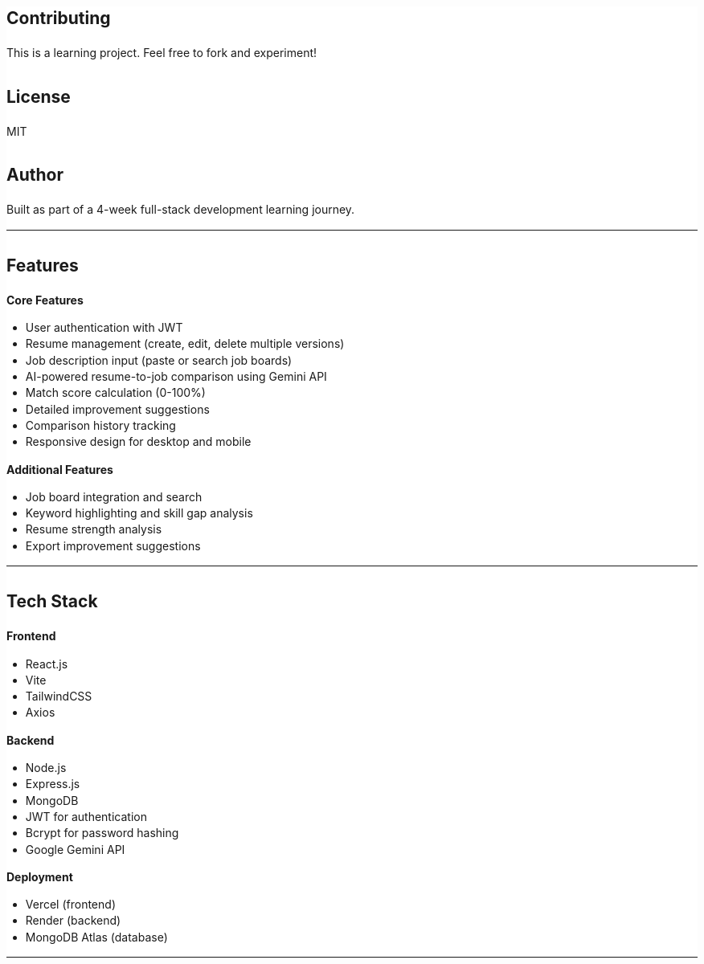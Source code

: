 ## Contributing

This is a learning project. Feel free to fork and experiment!

## License

MIT

## Author

Built as part of a 4-week full-stack development learning journey.

---

## Features

**Core Features**
- User authentication with JWT
- Resume management (create, edit, delete multiple versions)
- Job description input (paste or search job boards)
- AI-powered resume-to-job comparison using Gemini API
- Match score calculation (0-100%)
- Detailed improvement suggestions
- Comparison history tracking
- Responsive design for desktop and mobile

**Additional Features**
- Job board integration and search
- Keyword highlighting and skill gap analysis
- Resume strength analysis
- Export improvement suggestions

---

## Tech Stack

**Frontend**
- React.js
- Vite
- TailwindCSS
- Axios

**Backend**
- Node.js
- Express.js
- MongoDB
- JWT for authentication
- Bcrypt for password hashing
- Google Gemini API

**Deployment**
- Vercel (frontend)
- Render (backend)
- MongoDB Atlas (database)

---